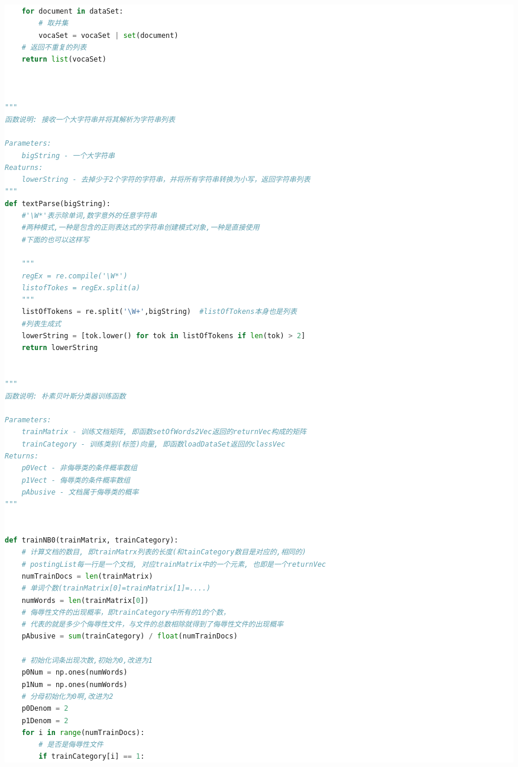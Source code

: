 ```python
    for document in dataSet:
        # 取并集
        vocaSet = vocaSet | set(document)
    # 返回不重复的列表
    return list(vocaSet)



"""
函数说明: 接收一个大字符串并将其解析为字符串列表

Parameters:
    bigString - 一个大字符串
Reaturns:
    lowerString - 去掉少于2个字符的字符串，并将所有字符串转换为小写，返回字符串列表
"""
def textParse(bigString):
    #'\W*'表示除单词,数字意外的任意字符串
    #两种模式,一种是包含的正则表达式的字符串创建模式对象,一种是直接使用
    #下面的也可以这样写

    """
    regEx = re.compile('\W*')
    listofTokes = regEx.split(a)
    """
    listOfTokens = re.split('\W+',bigString)  #listOfTokens本身也是列表
    #列表生成式
    lowerString = [tok.lower() for tok in listOfTokens if len(tok) > 2]
    return lowerString


"""
函数说明: 朴素贝叶斯分类器训练函数

Parameters:
    trainMatrix - 训练文档矩阵, 即函数setOfWords2Vec返回的returnVec构成的矩阵
    trainCategory - 训练类别(标签)向量, 即函数loadDataSet返回的classVec
Returns:
    p0Vect - 非侮辱类的条件概率数组
    p1Vect - 侮辱类的条件概率数组
    pAbusive - 文档属于侮辱类的概率
"""


def trainNB0(trainMatrix, trainCategory):
    # 计算文档的数目, 即trainMatrx列表的长度(和tainCategory数目是对应的,相同的)
    # postingList每一行是一个文档, 对应trainMatrix中的一个元素, 也即是一个returnVec
    numTrainDocs = len(trainMatrix)
    # 单词个数(trainMatrix[0]=trainMatrix[1]=....)
    numWords = len(trainMatrix[0])
    # 侮辱性文件的出现概率，即trainCategory中所有的1的个数，
    # 代表的就是多少个侮辱性文件，与文件的总数相除就得到了侮辱性文件的出现概率
    pAbusive = sum(trainCategory) / float(numTrainDocs)

    # 初始化词条出现次数,初始为0,改进为1
    p0Num = np.ones(numWords)
    p1Num = np.ones(numWords)
    # 分母初始化为0啊,改进为2
    p0Denom = 2
    p1Denom = 2
    for i in range(numTrainDocs):
        # 是否是侮辱性文件
        if trainCategory[i] == 1:
```